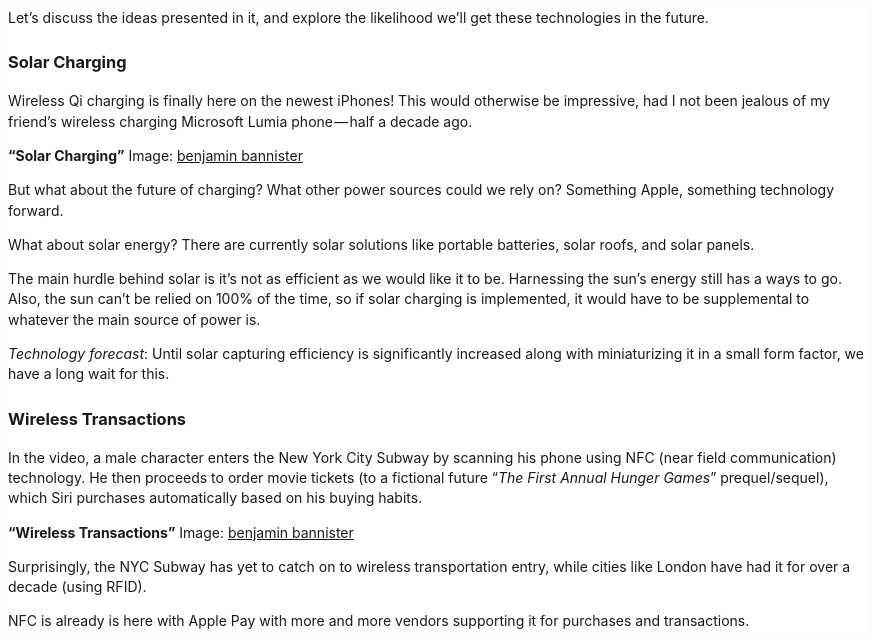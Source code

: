 






Let’s discuss the ideas presented in it, and explore the likelihood we’ll get these technologies in the future.

### Solar Charging

Wireless Qi charging is finally here on the newest iPhones! This would otherwise be impressive, had I not been jealous of my friend’s wireless charging Microsoft Lumia phone — half a decade ago.












**“Solar Charging”** Image: [benjamin bannister](http://www.benjaminbannister.com/)



But what about the future of charging? What other power sources could we rely on? Something Apple, something technology forward.

What about solar energy? There are currently solar solutions like portable batteries, solar roofs, and solar panels.

The main hurdle behind solar is it’s not as efficient as we would like it to be. Harnessing the sun’s energy still has a ways to go. Also, the sun can’t be relied on 100% of the time, so if solar charging is implemented, it would have to be supplemental to whatever the main source of power is.

_Technology forecast_: Until solar capturing efficiency is significantly increased along with miniaturizing it in a small form factor, we have a long wait for this.

### Wireless Transactions

In the video, a male character enters the New York City Subway by scanning his phone using NFC (near field communication) technology. He then proceeds to order movie tickets (to a fictional future “_The First Annual Hunger Games_” prequel/sequel), which Siri purchases automatically based on his buying habits.












**“Wireless Transactions”** Image: [benjamin bannister](http://www.benjaminbannister.com/)



Surprisingly, the NYC Subway has yet to catch on to wireless transportation entry, while cities like London have had it for over a decade (using RFID).

NFC is already is here with Apple Pay with more and more vendors supporting it for purchases and transactions.
